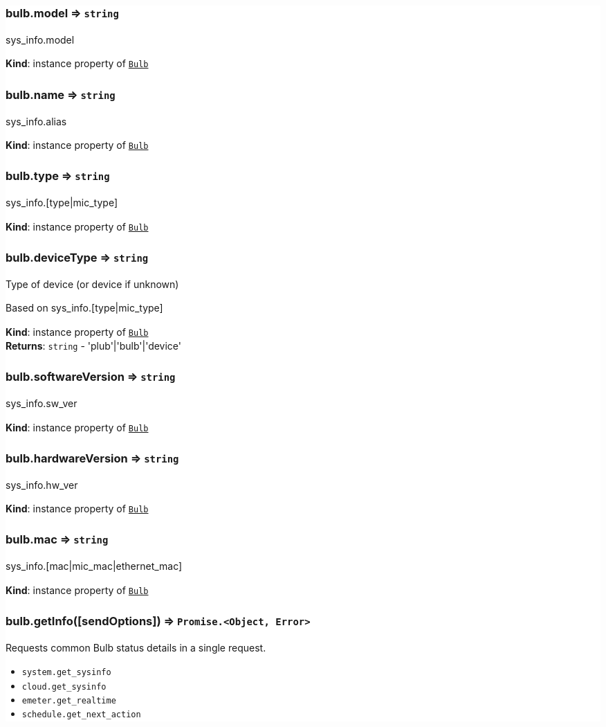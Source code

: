 ### bulb.model ⇒ <code>string</code>
sys_info.model

**Kind**: instance property of [<code>Bulb</code>](#Bulb)  
<a name="Device+name"></a>

### bulb.name ⇒ <code>string</code>
sys_info.alias

**Kind**: instance property of [<code>Bulb</code>](#Bulb)  
<a name="Device+type"></a>

### bulb.type ⇒ <code>string</code>
sys_info.[type|mic_type]

**Kind**: instance property of [<code>Bulb</code>](#Bulb)  
<a name="Device+deviceType"></a>

### bulb.deviceType ⇒ <code>string</code>
Type of device (or device if unknown)

Based on sys_info.[type|mic_type]

**Kind**: instance property of [<code>Bulb</code>](#Bulb)  
**Returns**: <code>string</code> - 'plub'|'bulb'|'device'  
<a name="Device+softwareVersion"></a>

### bulb.softwareVersion ⇒ <code>string</code>
sys_info.sw_ver

**Kind**: instance property of [<code>Bulb</code>](#Bulb)  
<a name="Device+hardwareVersion"></a>

### bulb.hardwareVersion ⇒ <code>string</code>
sys_info.hw_ver

**Kind**: instance property of [<code>Bulb</code>](#Bulb)  
<a name="Device+mac"></a>

### bulb.mac ⇒ <code>string</code>
sys_info.[mac|mic_mac|ethernet_mac]

**Kind**: instance property of [<code>Bulb</code>](#Bulb)  
<a name="Bulb+getInfo"></a>

### bulb.getInfo([sendOptions]) ⇒ <code>Promise.&lt;Object, Error&gt;</code>
Requests common Bulb status details in a single request.
- `system.get_sysinfo`
- `cloud.get_sysinfo`
- `emeter.get_realtime`
- `schedule.get_next_action`
